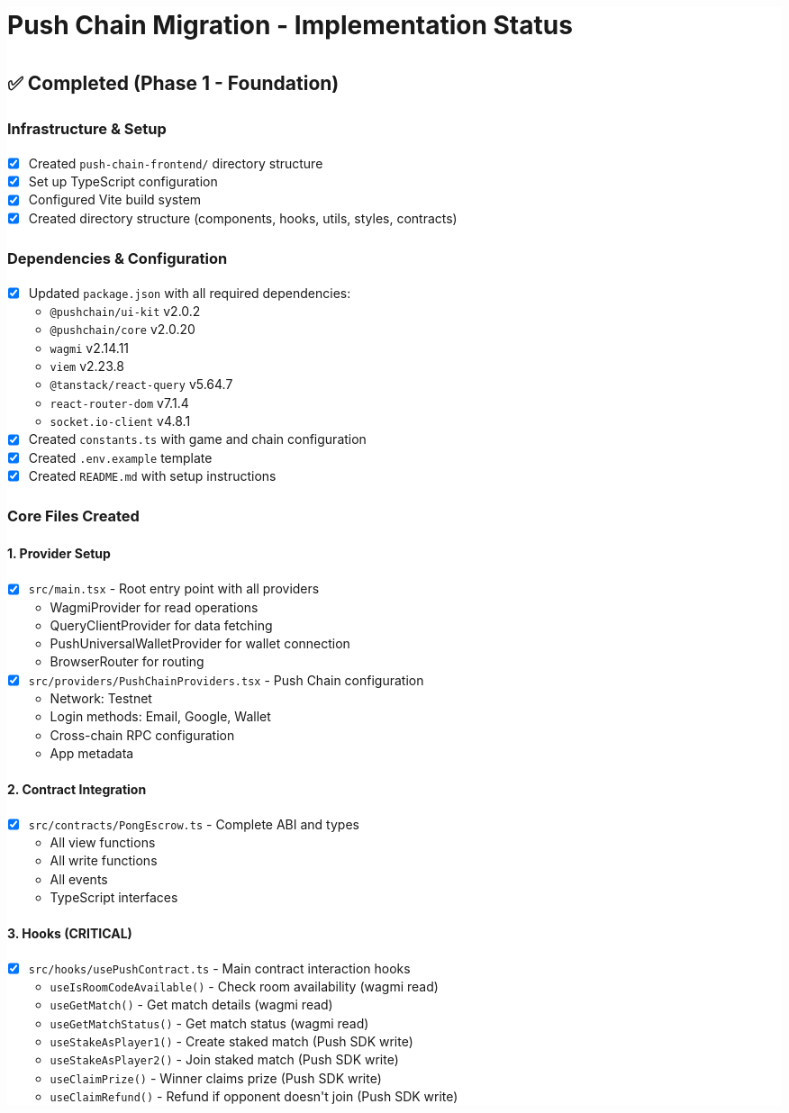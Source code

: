 # Push Chain Migration - Implementation Status

## ✅ Completed (Phase 1 - Foundation)

### Infrastructure & Setup
- [x] Created `push-chain-frontend/` directory structure
- [x] Set up TypeScript configuration
- [x] Configured Vite build system
- [x] Created directory structure (components, hooks, utils, styles, contracts)

### Dependencies & Configuration
- [x] Updated `package.json` with all required dependencies:
  - `@pushchain/ui-kit` v2.0.2
  - `@pushchain/core` v2.0.20
  - `wagmi` v2.14.11
  - `viem` v2.23.8
  - `@tanstack/react-query` v5.64.7
  - `react-router-dom` v7.1.4
  - `socket.io-client` v4.8.1
- [x] Created `constants.ts` with game and chain configuration
- [x] Created `.env.example` template
- [x] Created `README.md` with setup instructions

### Core Files Created

#### 1. Provider Setup
- [x] `src/main.tsx` - Root entry point with all providers
  - WagmiProvider for read operations
  - QueryClientProvider for data fetching
  - PushUniversalWalletProvider for wallet connection
  - BrowserRouter for routing
- [x] `src/providers/PushChainProviders.tsx` - Push Chain configuration
  - Network: Testnet
  - Login methods: Email, Google, Wallet
  - Cross-chain RPC configuration
  - App metadata

#### 2. Contract Integration
- [x] `src/contracts/PongEscrow.ts` - Complete ABI and types
  - All view functions
  - All write functions
  - All events
  - TypeScript interfaces

#### 3. Hooks (CRITICAL)
- [x] `src/hooks/usePushContract.ts` - Main contract interaction hooks
  - `useIsRoomCodeAvailable()` - Check room availability (wagmi read)
  - `useGetMatch()` - Get match details (wagmi read)
  - `useGetMatchStatus()` - Get match status (wagmi read)
  - `useStakeAsPlayer1()` - Create staked match (Push SDK write)
  - `useStakeAsPlayer2()` - Join staked match (Push SDK write)
  - `useClaimPrize()` - Winner claims prize (Push SDK write)
  - `useClaimRefund()` - Refund if opponent doesn't join (Push SDK write)
